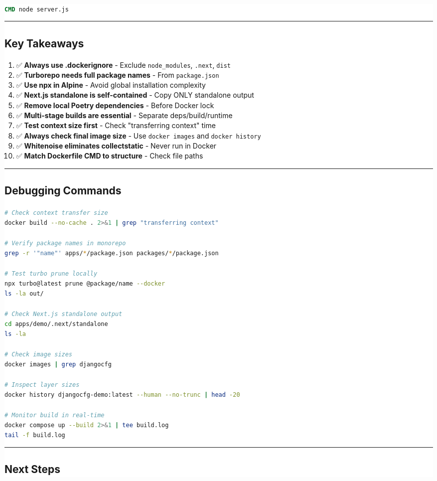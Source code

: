 ```dockerfile
CMD node server.js
```

---

## Key Takeaways

1. ✅ **Always use .dockerignore** - Exclude `node_modules`, `.next`, `dist`
2. ✅ **Turborepo needs full package names** - From `package.json`
3. ✅ **Use npx in Alpine** - Avoid global installation complexity
4. ✅ **Next.js standalone is self-contained** - Copy ONLY standalone output
5. ✅ **Remove local Poetry dependencies** - Before Docker lock
6. ✅ **Multi-stage builds are essential** - Separate deps/build/runtime
7. ✅ **Test context size first** - Check "transferring context" time
8. ✅ **Always check final image size** - Use `docker images` and `docker history`
9. ✅ **Whitenoise eliminates collectstatic** - Never run in Docker
10. ✅ **Match Dockerfile CMD to structure** - Check file paths

---

## Debugging Commands

```bash
# Check context transfer size
docker build --no-cache . 2>&1 | grep "transferring context"

# Verify package names in monorepo
grep -r '"name"' apps/*/package.json packages/*/package.json

# Test turbo prune locally
npx turbo@latest prune @package/name --docker
ls -la out/

# Check Next.js standalone output
cd apps/demo/.next/standalone
ls -la

# Check image sizes
docker images | grep djangocfg

# Inspect layer sizes
docker history djangocfg-demo:latest --human --no-trunc | head -20

# Monitor build in real-time
docker compose up --build 2>&1 | tee build.log
tail -f build.log
```

---

## Next Steps
